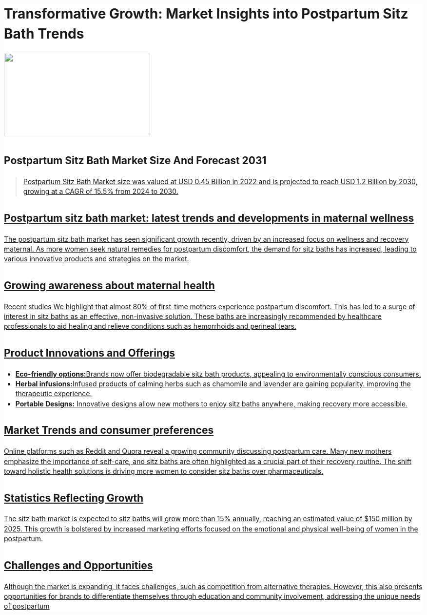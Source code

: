 <h1>Transformative Growth: Market Insights into Postpartum Sitz Bath Trends</h1><img src="https://ffe5etoiles.com/wp-content/uploads/2025/01/MST7-300x171.png" alt="" width="300" height="171" class="aligncenter size-medium wp-image-105565" /><h2>Postpartum Sitz Bath Market Size And Forecast 2031</h2><blockquote><p><p><a href="https://www.verifiedmarketreports.com/download-sample/?rid=698712&utm_source=Github&utm_medium=362" target="_blank">Postpartum Sitz Bath Market size was valued at USD 0.45 Billion in 2022 and is projected to reach USD 1.2 Billion by 2030, growing at a CAGR of 15.5% from 2024 to 2030.</strong></span></p></p></blockquote><h2>Postpartum sitz bath market: latest trends and developments in maternal wellness</h2><p>The postpartum sitz bath market has seen significant growth recently, driven by an increased focus on wellness and recovery maternal. As more women seek natural remedies for postpartum discomfort, the demand for sitz baths has increased, leading to various innovative products and strategies on the market.</p><h2>Growing awareness about maternal health </h2><p>Recent studies We highlight that almost 80% of first-time mothers experience postpartum discomfort. This has led to a surge of interest in sitz baths as an effective, non-invasive solution. These baths are increasingly recommended by healthcare professionals to aid healing and relieve conditions such as hemorrhoids and perineal tears.</p><h2>Product Innovations and Offerings</h2><ul><li><strong> Eco-friendly options:</strong>Brands now offer biodegradable sitz bath products, appealing to environmentally conscious consumers.</li><li><strong>Herbal infusions:</strong>Infused products of calming herbs such as chamomile and lavender are gaining popularity. improving the therapeutic experience.</li><li><strong>Portable Designs:</strong> Innovative designs allow new mothers to enjoy sitz baths anywhere, making recovery more accessible.</li ></ul><h2>Market Trends and consumer preferences</h2><p>Online platforms such as Reddit and Quora reveal a growing community discussing postpartum care. Many new mothers emphasize the importance of self-care, and sitz baths are often highlighted as a crucial part of their recovery routine. The shift toward holistic health solutions is driving more women to consider sitz baths over pharmaceuticals.</p><h2>Statistics Reflecting Growth</h2><p>The sitz bath market is expected to sitz baths will grow more than 15% annually, reaching an estimated value of $150 million by 2025. This growth is bolstered by increased marketing efforts focused on the emotional and physical well-being of women in the postpartum.</p><h2>Challenges and Opportunities</h2><p>Although the market is expanding, it faces challenges, such as competition from alternative therapies. However, this also presents opportunities for brands to differentiate themselves through education and community involvement, addressing the unique needs of postpartum